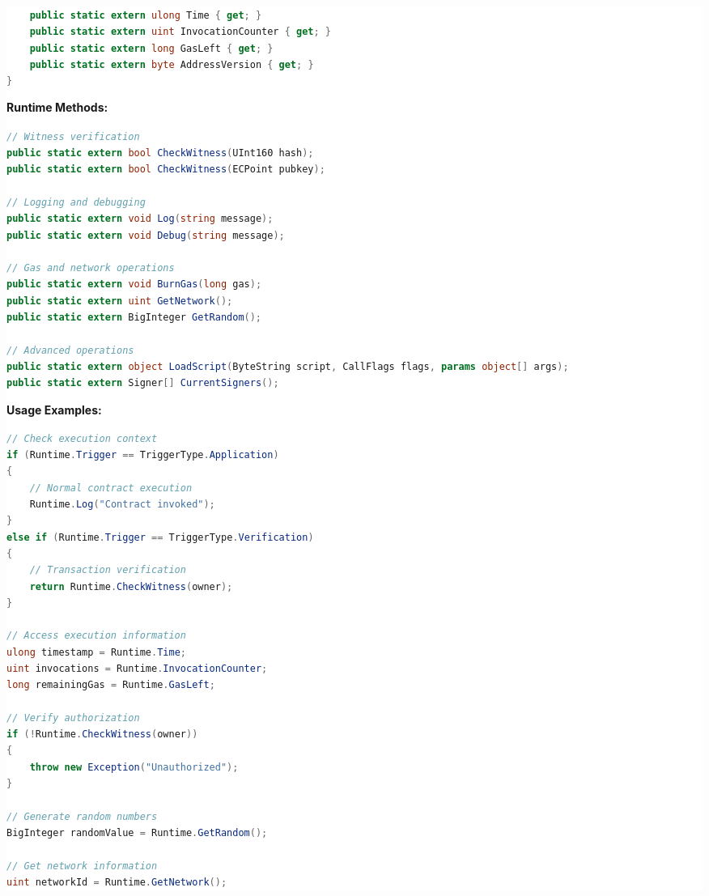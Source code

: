 ```csharp
    public static extern ulong Time { get; }
    public static extern uint InvocationCounter { get; }
    public static extern long GasLeft { get; }
    public static extern byte AddressVersion { get; }
}
```

**Runtime Methods:**

```csharp
// Witness verification
public static extern bool CheckWitness(UInt160 hash);
public static extern bool CheckWitness(ECPoint pubkey);

// Logging and debugging
public static extern void Log(string message);
public static extern void Debug(string message);

// Gas and network operations
public static extern void BurnGas(long gas);
public static extern uint GetNetwork();
public static extern BigInteger GetRandom();

// Advanced operations
public static extern object LoadScript(ByteString script, CallFlags flags, params object[] args);
public static extern Signer[] CurrentSigners();
```

**Usage Examples:**

```csharp
// Check execution context
if (Runtime.Trigger == TriggerType.Application)
{
    // Normal contract execution
    Runtime.Log("Contract invoked");
}
else if (Runtime.Trigger == TriggerType.Verification)
{
    // Transaction verification
    return Runtime.CheckWitness(owner);
}

// Access execution information
ulong timestamp = Runtime.Time;
uint invocations = Runtime.InvocationCounter;
long remainingGas = Runtime.GasLeft;

// Verify authorization
if (!Runtime.CheckWitness(owner))
{
    throw new Exception("Unauthorized");
}

// Generate random numbers
BigInteger randomValue = Runtime.GetRandom();

// Get network information
uint networkId = Runtime.GetNetwork();
```
